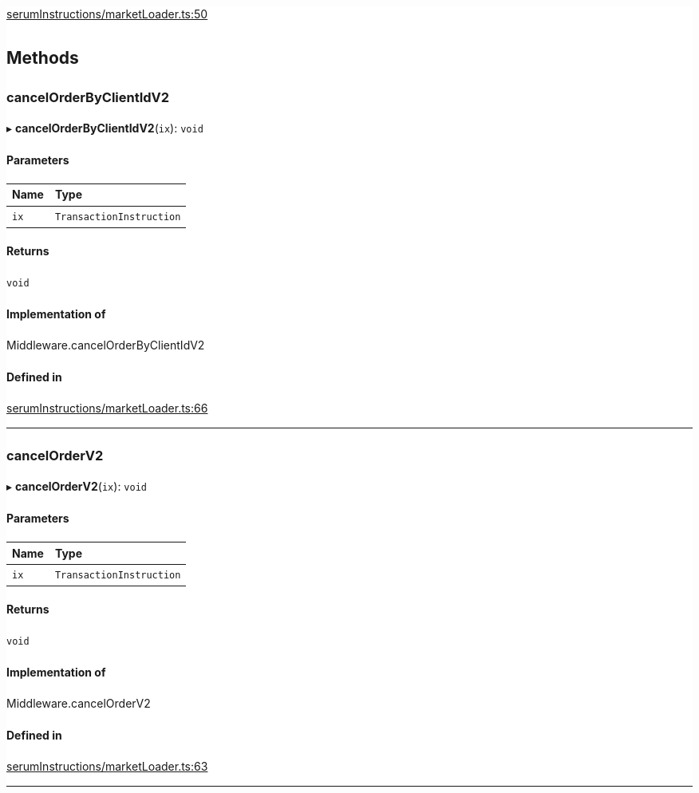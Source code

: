 [serumInstructions/marketLoader.ts:50](https://github.com/mithraiclabs/psyoptions-ts/blob/ae06d0d/packages/psy-american/src/serumInstructions/marketLoader.ts#L50)

## Methods

### cancelOrderByClientIdV2

▸ **cancelOrderByClientIdV2**(`ix`): `void`

#### Parameters

| Name | Type |
| :------ | :------ |
| `ix` | `TransactionInstruction` |

#### Returns

`void`

#### Implementation of

Middleware.cancelOrderByClientIdV2

#### Defined in

[serumInstructions/marketLoader.ts:66](https://github.com/mithraiclabs/psyoptions-ts/blob/ae06d0d/packages/psy-american/src/serumInstructions/marketLoader.ts#L66)

___

### cancelOrderV2

▸ **cancelOrderV2**(`ix`): `void`

#### Parameters

| Name | Type |
| :------ | :------ |
| `ix` | `TransactionInstruction` |

#### Returns

`void`

#### Implementation of

Middleware.cancelOrderV2

#### Defined in

[serumInstructions/marketLoader.ts:63](https://github.com/mithraiclabs/psyoptions-ts/blob/ae06d0d/packages/psy-american/src/serumInstructions/marketLoader.ts#L63)

___
